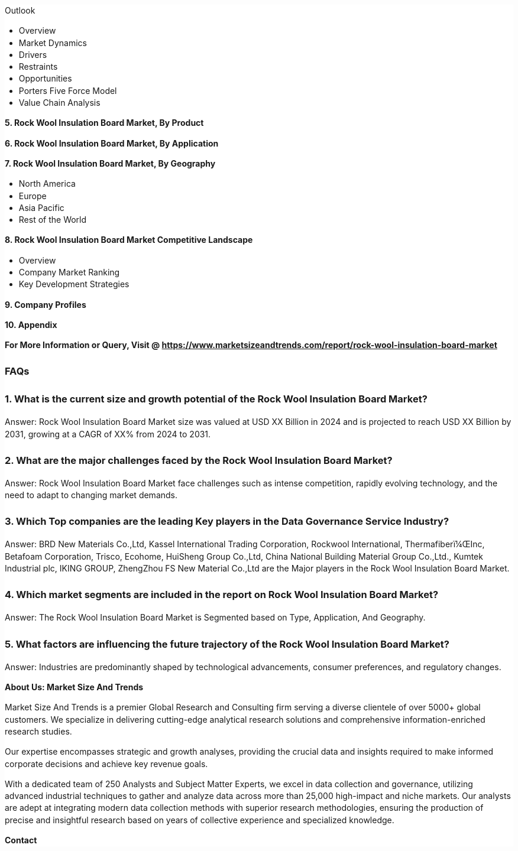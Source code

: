 Outlook</span></strong></p></div><div class="" data-test-id=""><ul><li><span class="">Overview</span></li><li><span class="">Market Dynamics</span></li><li><span class="">Drivers</span></li><li><span class="">Restraints</span></li><li><span class="">Opportunities</span></li><li><span class="">Porters Five Force Model</span></li><li><span class="">Value Chain Analysis</span></li></ul></div><div class="" data-test-id=""><p><strong><span class="">5. Rock Wool Insulation Board Market, By Product</span></strong></p></div><div class="" data-test-id=""><p><strong><span class="">6. Rock Wool Insulation Board Market, By Application</span></strong></p></div><div class="" data-test-id=""><p><strong><span class="">7. Rock Wool Insulation Board Market, By Geography</span></strong></p></div><div class="" data-test-id=""><ul><li><span class="">North America</span></li><li><span class="">Europe</span></li><li><span class="">Asia Pacific</span></li><li><span class="">Rest of the World</span></li></ul></div><div class="" data-test-id=""><p><strong><span class="">8. Rock Wool Insulation Board Market Competitive Landscape</span></strong></p></div><div class="" data-test-id=""><ul><li><span class="">Overview</span></li><li><span class="">Company Market Ranking</span></li><li><span class="">Key Development Strategies</span></li></ul></div><div class="" data-test-id=""><p><strong><span class="">9. Company Profiles</span></strong></p></div><div class="" data-test-id=""><p><strong><span class="">10. Appendix</span></strong></p></div><div class="" data-test-id=""><p><strong><span class="">For More Information or Query, Visit @ <a href="https://www.marketsizeandtrends.com/report/rock-wool-insulation-board-market" target="_blank">https://www.marketsizeandtrends.com/report/rock-wool-insulation-board-market</a></span></strong></p></div><div class="" data-test-id=""><div class="article-main__content" data-test-id="publishing-text-block"><h3><strong><span class="">FAQs</span></strong></h3></div><div class="article-main__content" data-test-id="publishing-text-block"><h3><span class="">1. What is the current size and growth potential of the Rock Wool Insulation Board Market?</span></h3></div><div class="article-main__content" data-test-id="publishing-text-block"><p><span class="font-[700]">Answer</span><span class="">: Rock Wool Insulation Board Market size was valued at USD XX Billion in 2024 and is projected to reach USD XX Billion by 2031, growing at a CAGR of XX% from 2024 to 2031.</span></p></div><div class="article-main__content" data-test-id="publishing-text-block"><h3><span class="">2. What are the major challenges faced by the Rock Wool Insulation Board Market?</span></h3></div><div class="article-main__content" data-test-id="publishing-text-block"><p><span class="font-[700]">Answer</span><span class="">: Rock Wool Insulation Board Market face challenges such as intense competition, rapidly evolving technology, and the need to adapt to changing market demands.</span></p></div><div class="article-main__content" data-test-id="publishing-text-block"><h3><span class="">3. Which Top companies are the leading Key players in the Data Governance Service Industry?</span></h3></div><div class="article-main__content" data-test-id="publishing-text-block"><p><span class="font-[700]">Answer</span><span class="">: BRD New Materials Co.,Ltd, Kassel International Trading Corporation, Rockwool International, Thermafiberï¼ŒInc, Betafoam Corporation, Trisco, Ecohome, HuiSheng Group Co.,Ltd, China National Building Material Group Co.,Ltd., Kumtek Industrial plc, IKING GROUP, ZhengZhou FS New Material Co.,Ltd are the Major players in the Rock Wool Insulation Board Market.</span></p></div><div class="article-main__content" data-test-id="publishing-text-block"><h3><span class="">4. Which market segments are included in the report on Rock Wool Insulation Board Market?</span></h3></div><div class="article-main__content" data-test-id="publishing-text-block"><p><span class="font-[700]">Answer</span><span class="">: The Rock Wool Insulation Board Market is Segmented based on Type, Application, And Geography.</span></p></div><div class="article-main__content" data-test-id="publishing-text-block"><h3><span class="">5. What factors are influencing the future trajectory of the Rock Wool Insulation Board Market?</span></h3></div><div class="article-main__content" data-test-id="publishing-text-block"><p><span class="font-[700]">Answer:</span><span class="">&nbsp;Industries are predominantly shaped by technological advancements, consumer preferences, and regulatory changes.</span></p></div><p><strong><span class="">About Us: Market Size And Trends</span></strong></p></div><div class="" data-test-id=""><p><span class="">Market Size And Trends is a premier Global Research and Consulting firm serving a diverse clientele of over 5000+ global customers. We specialize in delivering cutting-edge analytical research solutions and comprehensive information-enriched research studies.</span></p></div><div class="" data-test-id=""><p><span class="">Our expertise encompasses strategic and growth analyses, providing the crucial data and insights required to make informed corporate decisions and achieve key revenue goals.</span></p></div><div class="" data-test-id=""><p><span class="">With a dedicated team of 250 Analysts and Subject Matter Experts, we excel in data collection and governance, utilizing advanced industrial techniques to gather and analyze data across more than 25,000 high-impact and niche markets. Our analysts are adept at integrating modern data collection methods with superior research methodologies, ensuring the production of precise and insightful research based on years of collective experience and specialized knowledge.</span></p></div><div class="" data-test-id=""><p><strong><span class="">Contact